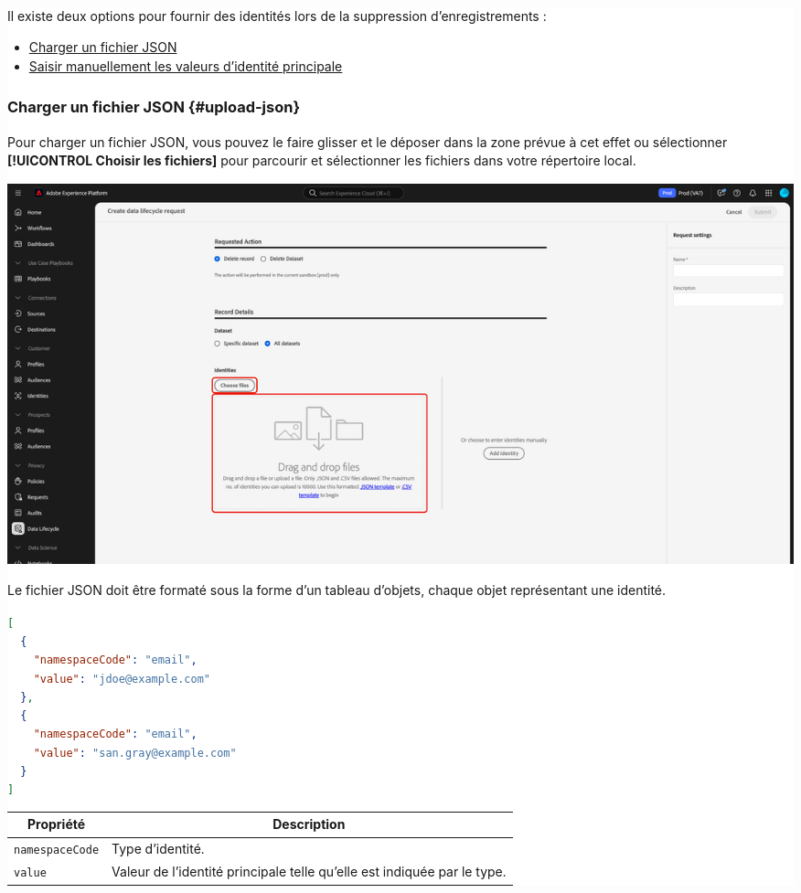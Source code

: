 Il existe deux options pour fournir des identités lors de la suppression d’enregistrements :

* [Charger un fichier JSON](#upload-json)
* [Saisir manuellement les valeurs d’identité principale](#manual-identity)

### Charger un fichier JSON {#upload-json}

Pour charger un fichier JSON, vous pouvez le faire glisser et le déposer dans la zone prévue à cet effet ou sélectionner **[!UICONTROL Choisir les fichiers]** pour parcourir et sélectionner les fichiers dans votre répertoire local.

![Workflow de création de requête avec l’interface de sélection de fichiers et de glisser-déposer pour charger des fichiers JSON mise en surbrillance.](../images/ui/record-delete/upload-json.png)

Le fichier JSON doit être formaté sous la forme d’un tableau d’objets, chaque objet représentant une identité.

```json
[
  {
    "namespaceCode": "email",
    "value": "jdoe@example.com"
  },
  {
    "namespaceCode": "email",
    "value": "san.gray@example.com"
  }
]
```

| Propriété | Description |
| --- | --- |
| `namespaceCode` | Type d’identité. |
| `value` | Valeur de l’identité principale telle qu’elle est indiquée par le type. |
